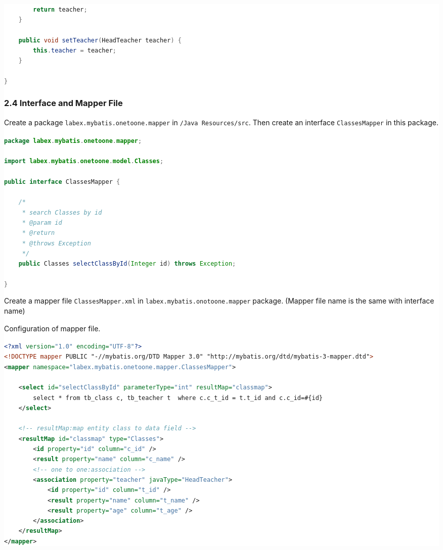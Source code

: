 ```java
        return teacher;
    }

    public void setTeacher(HeadTeacher teacher) {
        this.teacher = teacher;
    }

}
```

### 2.4 Interface and Mapper File

Create a package `labex.mybatis.onetoone.mapper` in `/Java Resources/src`. Then create an interface `ClassesMapper` in this package.

```java
package labex.mybatis.onetoone.mapper;

import labex.mybatis.onetoone.model.Classes;

public interface ClassesMapper {

    /*
     * search Classes by id
     * @param id
     * @return
     * @throws Exception
     */
    public Classes selectClassById(Integer id) throws Exception;

}
```

Create a mapper file `ClassesMapper.xml` in `labex.mybatis.onotoone.mapper` package. (Mapper file name is the same with interface name)

Configuration of mapper file.

```xml
<?xml version="1.0" encoding="UTF-8"?>
<!DOCTYPE mapper PUBLIC "-//mybatis.org/DTD Mapper 3.0" "http://mybatis.org/dtd/mybatis-3-mapper.dtd">
<mapper namespace="labex.mybatis.onetoone.mapper.ClassesMapper">

    <select id="selectClassById" parameterType="int" resultMap="classmap">
        select * from tb_class c, tb_teacher t  where c.c_t_id = t.t_id and c.c_id=#{id}
    </select>

    <!-- resultMap:map entity class to data field -->
    <resultMap id="classmap" type="Classes">
        <id property="id" column="c_id" />
        <result property="name" column="c_name" />
        <!-- one to one:association -->
        <association property="teacher" javaType="HeadTeacher">
            <id property="id" column="t_id" />
            <result property="name" column="t_name" />
            <result property="age" column="t_age" />
        </association>
    </resultMap>
</mapper>
```
